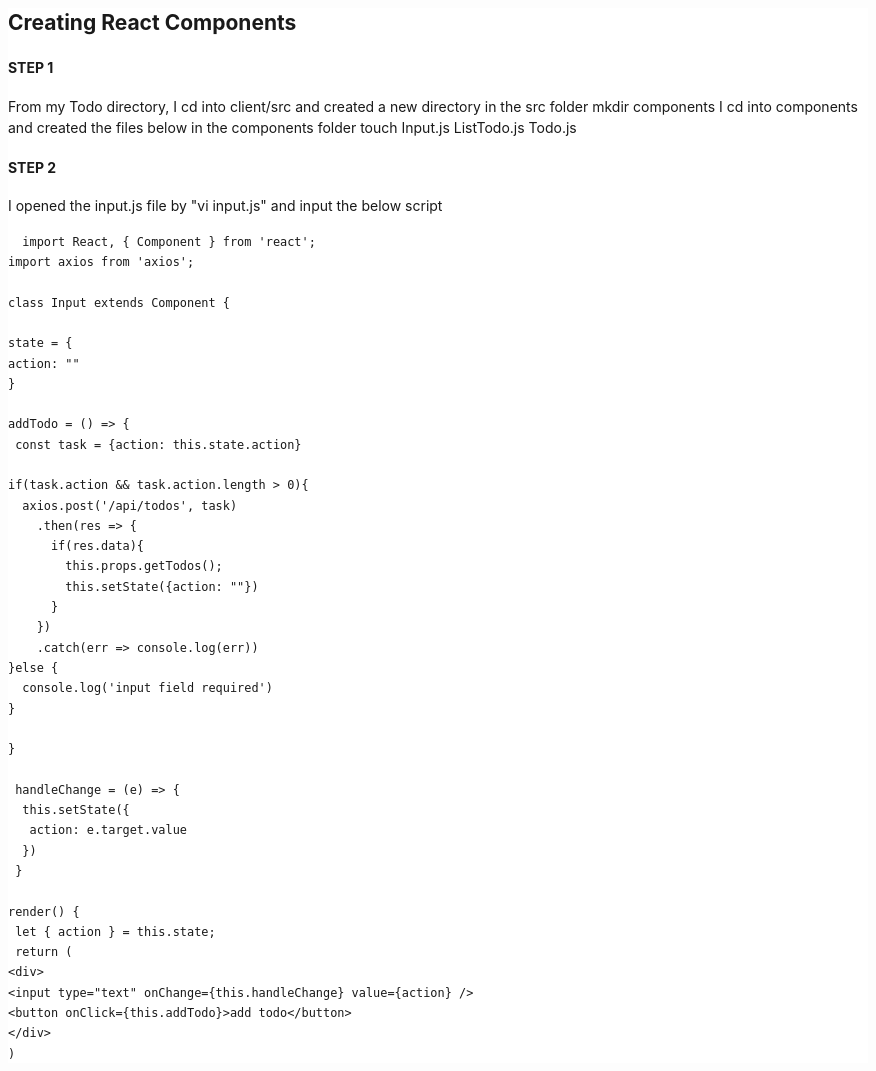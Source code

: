 

## Creating React Components

 #### STEP 1 
From my Todo directory, I cd into client/src and created a new directory in the src folder 
          mkdir components
 I cd into components and created the files below in the components folder
     touch Input.js ListTodo.js Todo.js
 
#### STEP 2
 
   I opened the input.js file  by "vi input.js" and input the below script
      
      import React, { Component } from 'react';
    import axios from 'axios';

    class Input extends Component {

    state = {
    action: ""
    }

    addTodo = () => {
     const task = {action: this.state.action}

    if(task.action && task.action.length > 0){
      axios.post('/api/todos', task)
        .then(res => {
          if(res.data){
            this.props.getTodos();
            this.setState({action: ""})
          }
        })
        .catch(err => console.log(err))
    }else {
      console.log('input field required')
    }

    }

     handleChange = (e) => {
      this.setState({
       action: e.target.value
      })
     }

    render() {
     let { action } = this.state;
     return (
    <div>
    <input type="text" onChange={this.handleChange} value={action} />
    <button onClick={this.addTodo}>add todo</button>
    </div>
    )
